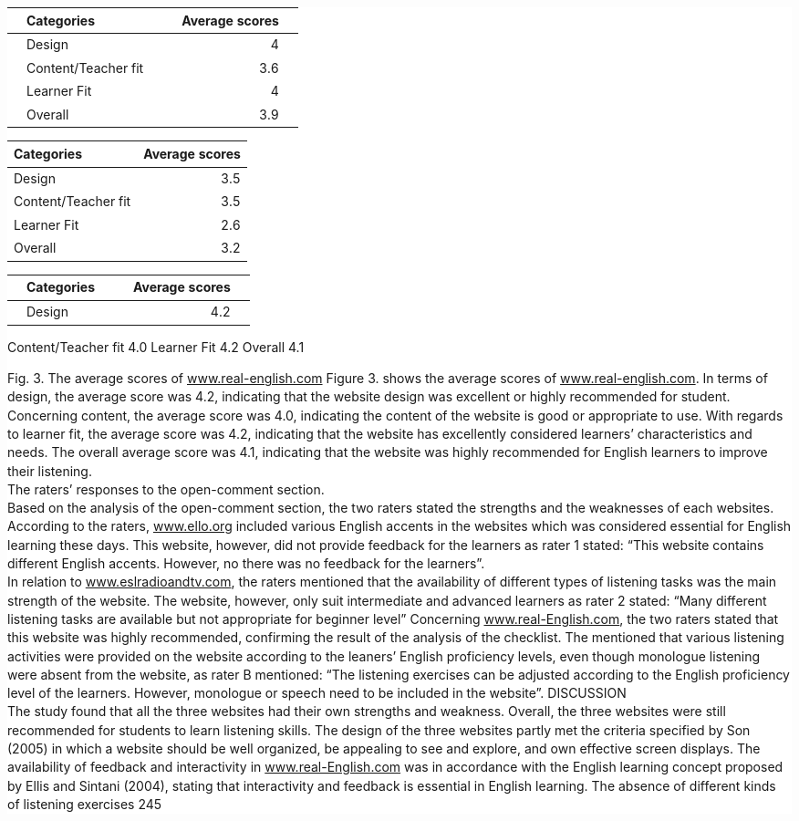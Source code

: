 
|    | Categories          |    |    |   Average scores |    |
|:---|:--------------------|:---|:---|-----------------:|:---|
|    | Design              |    |    |              4   |    |
|    | Content/Teacher fit |    |    |              3.6 |    |
|    | Learner Fit         |    |    |              4   |    |
|    | Overall             |    |    |              3.9 |    |

| Categories          |   Average scores |
|:--------------------|-----------------:|
| Design              |              3.5 |
| Content/Teacher fit |              3.5 |
| Learner Fit         |              2.6 |
| Overall             |              3.2 |

|    | Categories   |    |    |   Average scores |    |
|:---|:-------------|:---|:---|-----------------:|:---|
|    | Design       |    |    |              4.2 |    |

Content/Teacher fit           4.0 
Learner Fit           4.2 
Overall           4.1 
 
Fig. 3. The average scores of www.real-english.com 
  Figure 3. shows the average scores of www.real-english.com. In terms of design, the average 
score was 4.2, indicating that the website design was excellent or highly recommended for 
student. Concerning content, the average score was 4.0, indicating the content of the website is 
good or appropriate to use. With regards to learner fit, the average score was 4.2, indicating that 
the website has excellently considered learners’ characteristics and needs. The overall average 
score was 4.1, indicating that the website was highly recommended for English learners to 
improve their listening.  
The raters’ responses to the open-comment section.   
  Based on the analysis of the open-comment section, the two raters stated the strengths 
and the weaknesses of each websites.  
According to the raters, www.ello.org included various English accents in the websites which 
was considered essential for English learning these days. This website, however, did not provide 
feedback for the learners as rater 1 stated: 
 “This website contains different English accents. However, no there was no feedback for the 
learners”.  
  In relation to www.eslradioandtv.com, the raters mentioned that the availability of different 
types of listening tasks was the main strength of the website. The website, however, only suit 
intermediate and advanced learners as rater 2 stated: 
“Many different listening tasks are available but not appropriate for beginner level” 
  Concerning www.real-English.com, the two raters stated that this website was highly 
recommended, confirming the result of the analysis of the checklist. The mentioned that various 
listening activities were provided on the website according to the leaners’ English proficiency 
levels, even though monologue listening were absent from the website, as rater B mentioned: 
“The  listening  exercises  can  be  adjusted  according  to  the  English  proficiency  level  of  the 
learners. However, monologue or speech need to be included in the website”. 
DISCUSSION  
The study found that all the three websites had their own strengths and weakness. Overall, 
the three websites were still recommended for students to learn listening skills. The design of 
the three websites partly met the criteria specified by Son (2005) in which a website should be 
well  organized,  be  appealing  to  see  and  explore,  and  own  effective  screen  displays.  The 
availability of feedback and interactivity in www.real-English.com was in accordance with the 
English learning concept proposed by Ellis and Sintani (2004), stating that interactivity and 
feedback is essential in English learning. The absence of different kinds of listening exercises 
245 